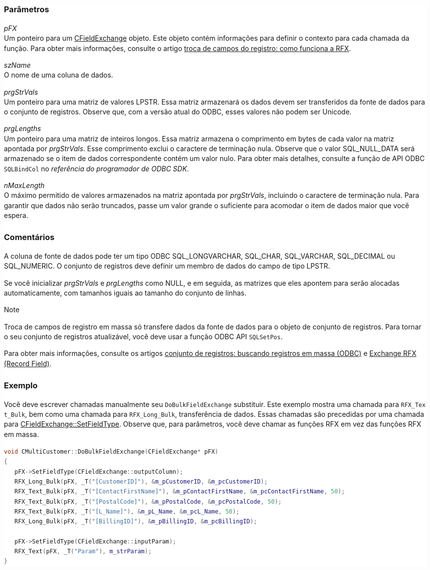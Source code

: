 ### <a name="parameters"></a>Parâmetros

*pFX*<br/>
Um ponteiro para um [CFieldExchange](cfieldexchange-class.md) objeto. Este objeto contém informações para definir o contexto para cada chamada da função. Para obter mais informações, consulte o artigo [troca de campos do registro: como funciona a RFX](../../data/odbc/record-field-exchange-how-rfx-works.md).

*szName*<br/>
O nome de uma coluna de dados.

*prgStrVals*<br/>
Um ponteiro para uma matriz de valores LPSTR. Essa matriz armazenará os dados devem ser transferidos da fonte de dados para o conjunto de registros. Observe que, com a versão atual do ODBC, esses valores não podem ser Unicode.

*prgLengths*<br/>
Um ponteiro para uma matriz de inteiros longos. Essa matriz armazena o comprimento em bytes de cada valor na matriz apontada por *prgStrVals*. Esse comprimento exclui o caractere de terminação nula. Observe que o valor SQL_NULL_DATA será armazenado se o item de dados correspondente contém um valor nulo. Para obter mais detalhes, consulte a função de API ODBC `SQLBindCol` no *referência do programador de ODBC SDK*.

*nMaxLength*<br/>
O máximo permitido de valores armazenados na matriz apontada por *prgStrVals*, incluindo o caractere de terminação nula. Para garantir que dados não serão truncados, passe um valor grande o suficiente para acomodar o item de dados maior que você espera.

### <a name="remarks"></a>Comentários

A coluna de fonte de dados pode ter um tipo ODBC SQL_LONGVARCHAR, SQL_CHAR, SQL_VARCHAR, SQL_DECIMAL ou SQL_NUMERIC. O conjunto de registros deve definir um membro de dados do campo de tipo LPSTR.

Se você inicializar *prgStrVals* e *prgLengths* como NULL, e em seguida, as matrizes que eles apontem para serão alocadas automaticamente, com tamanhos iguais ao tamanho do conjunto de linhas.

> [!NOTE]
>  Troca de campos de registro em massa só transfere dados da fonte de dados para o objeto de conjunto de registros. Para tornar o seu conjunto de registros atualizável, você deve usar a função ODBC API `SQLSetPos`.

Para obter mais informações, consulte os artigos [conjunto de registros: buscando registros em massa (ODBC)](../../data/odbc/recordset-fetching-records-in-bulk-odbc.md) e [Exchange RFX (Record Field)](../../data/odbc/record-field-exchange-rfx.md).

### <a name="example"></a>Exemplo

Você deve escrever chamadas manualmente seu `DoBulkFieldExchange` substituir. Este exemplo mostra uma chamada para `RFX_Text_Bulk`, bem como uma chamada para `RFX_Long_Bulk`, transferência de dados. Essas chamadas são precedidas por uma chamada para [CFieldExchange::SetFieldType](CFieldExchange::SetFieldType.md). Observe que, para parâmetros, você deve chamar as funções RFX em vez das funções RFX em massa.

```cpp
void CMultiCustomer::DoBulkFieldExchange(CFieldExchange* pFX)
{
   pFX->SetFieldType(CFieldExchange::outputColumn);
   RFX_Long_Bulk(pFX, _T("[CustomerID]"), &m_pCustomerID, &m_pcCustomerID);
   RFX_Text_Bulk(pFX, _T("[ContactFirstName]"), &m_pContactFirstName, &m_pcContactFirstName, 50);
   RFX_Text_Bulk(pFX, _T("[PostalCode]"), &m_pPostalCode, &m_pcPostalCode, 50);
   RFX_Text_Bulk(pFX, _T("[L_Name]"), &m_pL_Name, &m_pcL_Name, 50);
   RFX_Long_Bulk(pFX, _T("[BillingID]"), &m_pBillingID, &m_pcBillingID);

   pFX->SetFieldType(CFieldExchange::inputParam);
   RFX_Text(pFX, _T("Param"), m_strParam);
}
```
